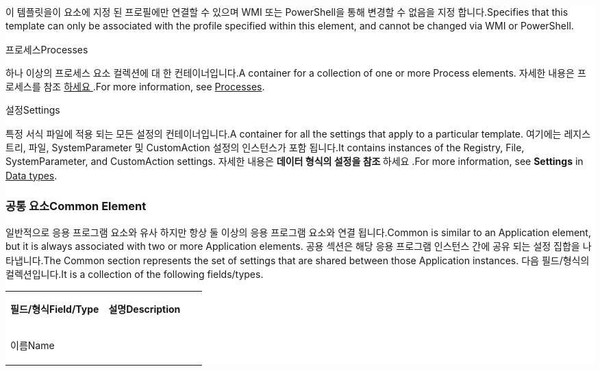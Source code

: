 <td align="left"><p><span data-ttu-id="db088-375">이 템플릿을이 요소에 지정 된 프로필에만 연결할 수 있으며 WMI 또는 PowerShell을 통해 변경할 수 없음을 지정 합니다.</span><span class="sxs-lookup"><span data-stu-id="db088-375">Specifies that this template can only be associated with the profile specified within this element, and cannot be changed via WMI or PowerShell.</span></span></p></td>
</tr>
<tr class="odd">
<td align="left"><p><span data-ttu-id="db088-376">프로세스</span><span class="sxs-lookup"><span data-stu-id="db088-376">Processes</span></span></p></td>
<td align="left"><p><span data-ttu-id="db088-377">하나 이상의 프로세스 요소 컬렉션에 대 한 컨테이너입니다.</span><span class="sxs-lookup"><span data-stu-id="db088-377">A container for a collection of one or more Process elements.</span></span> <span data-ttu-id="db088-378">자세한 내용은 프로세스를 참조 <a href="#processes21" data-raw-source="[Processes](#processes21)"> 하세요 </a> .</span><span class="sxs-lookup"><span data-stu-id="db088-378">For more information, see <a href="#processes21" data-raw-source="[Processes](#processes21)">Processes</a>.</span></span></p></td>
</tr>
<tr class="even">
<td align="left"><p><span data-ttu-id="db088-379">설정</span><span class="sxs-lookup"><span data-stu-id="db088-379">Settings</span></span></p></td>
<td align="left"><p><span data-ttu-id="db088-380">특정 서식 파일에 적용 되는 모든 설정의 컨테이너입니다.</span><span class="sxs-lookup"><span data-stu-id="db088-380">A container for all the settings that apply to a particular template.</span></span> <span data-ttu-id="db088-381">여기에는 레지스트리, 파일, SystemParameter 및 CustomAction 설정의 인스턴스가 포함 됩니다.</span><span class="sxs-lookup"><span data-stu-id="db088-381">It contains instances of the Registry, File, SystemParameter, and CustomAction settings.</span></span> <span data-ttu-id="db088-382">자세한 내용은 <strong> 데이터 형식의 설정을 참조 </strong> 하세요 <a href="#data21" data-raw-source="[Data types](#data21)"> </a> .</span><span class="sxs-lookup"><span data-stu-id="db088-382">For more information, see <strong>Settings</strong> in <a href="#data21" data-raw-source="[Data types](#data21)">Data types</a>.</span></span></p></td>
</tr>
</tbody>
</table>

 

### <a href="" id="common21"></a><span data-ttu-id="db088-383">공통 요소</span><span class="sxs-lookup"><span data-stu-id="db088-383">Common Element</span></span>

<span data-ttu-id="db088-384">일반적으로 응용 프로그램 요소와 유사 하지만 항상 둘 이상의 응용 프로그램 요소와 연결 됩니다.</span><span class="sxs-lookup"><span data-stu-id="db088-384">Common is similar to an Application element, but it is always associated with two or more Application elements.</span></span> <span data-ttu-id="db088-385">공용 섹션은 해당 응용 프로그램 인스턴스 간에 공유 되는 설정 집합을 나타냅니다.</span><span class="sxs-lookup"><span data-stu-id="db088-385">The Common section represents the set of settings that are shared between those Application instances.</span></span> <span data-ttu-id="db088-386">다음 필드/형식의 컬렉션입니다.</span><span class="sxs-lookup"><span data-stu-id="db088-386">It is a collection of the following fields/types.</span></span>

<table>
<colgroup>
<col width="50%" />
<col width="50%" />
</colgroup>
<tbody>
<tr class="odd">
<td align="left"><p><strong><span data-ttu-id="db088-387">필드/형식</span><span class="sxs-lookup"><span data-stu-id="db088-387">Field/Type</span></span></strong></p></td>
<td align="left"><p><strong><span data-ttu-id="db088-388">설명</span><span class="sxs-lookup"><span data-stu-id="db088-388">Description</span></span></strong></p></td>
</tr>
<tr class="even">
<td align="left"><p><span data-ttu-id="db088-389">이름</span><span class="sxs-lookup"><span data-stu-id="db088-389">Name</span></span></p></td>